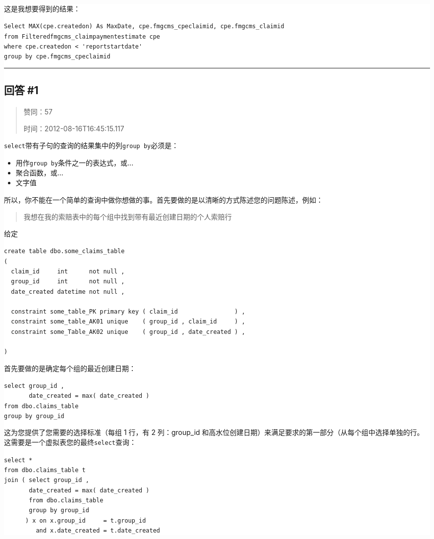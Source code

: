 这是我想要得到的结果：

```
Select MAX(cpe.createdon) As MaxDate, cpe.fmgcms_cpeclaimid, cpe.fmgcms_claimid 
from Filteredfmgcms_claimpaymentestimate cpe
where cpe.createdon < 'reportstartdate'
group by cpe.fmgcms_cpeclaimid 
```

* * *

## 回答 #1

> 赞同：57
> 
> 时间：2012-08-16T16:45:15.117

`select`带有子句的查询的结果集中的列`group by`必须是：

*   用作`group by`条件之一的表达式，或...
*   聚合函数，或...
*   文字值

所以，你不能在一个简单的查询中做你想做的事。首先要做的是以清晰的方式陈述您的问题陈述，例如：

> 我想在我的索赔表中的每个组中找到带有最近创建日期的个人索赔行

给定

```
create table dbo.some_claims_table
(
  claim_id     int      not null ,
  group_id     int      not null ,
  date_created datetime not null ,

  constraint some_table_PK primary key ( claim_id                ) ,
  constraint some_table_AK01 unique    ( group_id , claim_id     ) ,
  constraint some_Table_AK02 unique    ( group_id , date_created ) ,

) 
```

首先要做的是确定每个组的最近创建日期：

```
select group_id ,
       date_created = max( date_created )
from dbo.claims_table
group by group_id 
```

这为您提供了您需要的选择标准（每组 1 行，有 2 列：group_id 和高水位创建日期）来满足要求的第一部分（从每个组中选择单独的行。这需要是一个虚拟表您的最终`select`查询：

```
select *
from dbo.claims_table t
join ( select group_id ,
       date_created = max( date_created )
       from dbo.claims_table
       group by group_id
      ) x on x.group_id     = t.group_id
         and x.date_created = t.date_created 
```
